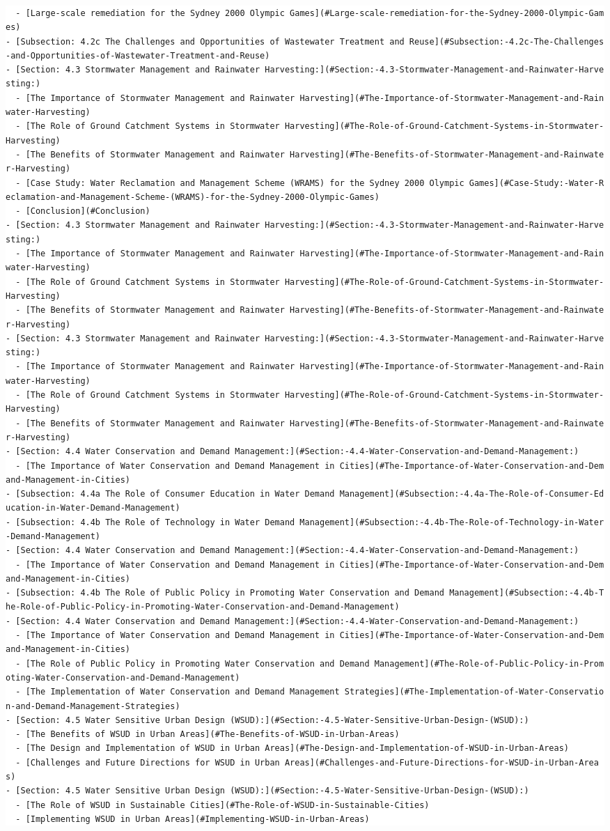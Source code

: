       - [Large-scale remediation for the Sydney 2000 Olympic Games](#Large-scale-remediation-for-the-Sydney-2000-Olympic-Games)
    - [Subsection: 4.2c The Challenges and Opportunities of Wastewater Treatment and Reuse](#Subsection:-4.2c-The-Challenges-and-Opportunities-of-Wastewater-Treatment-and-Reuse)
    - [Section: 4.3 Stormwater Management and Rainwater Harvesting:](#Section:-4.3-Stormwater-Management-and-Rainwater-Harvesting:)
      - [The Importance of Stormwater Management and Rainwater Harvesting](#The-Importance-of-Stormwater-Management-and-Rainwater-Harvesting)
      - [The Role of Ground Catchment Systems in Stormwater Harvesting](#The-Role-of-Ground-Catchment-Systems-in-Stormwater-Harvesting)
      - [The Benefits of Stormwater Management and Rainwater Harvesting](#The-Benefits-of-Stormwater-Management-and-Rainwater-Harvesting)
      - [Case Study: Water Reclamation and Management Scheme (WRAMS) for the Sydney 2000 Olympic Games](#Case-Study:-Water-Reclamation-and-Management-Scheme-(WRAMS)-for-the-Sydney-2000-Olympic-Games)
      - [Conclusion](#Conclusion)
    - [Section: 4.3 Stormwater Management and Rainwater Harvesting:](#Section:-4.3-Stormwater-Management-and-Rainwater-Harvesting:)
      - [The Importance of Stormwater Management and Rainwater Harvesting](#The-Importance-of-Stormwater-Management-and-Rainwater-Harvesting)
      - [The Role of Ground Catchment Systems in Stormwater Harvesting](#The-Role-of-Ground-Catchment-Systems-in-Stormwater-Harvesting)
      - [The Benefits of Stormwater Management and Rainwater Harvesting](#The-Benefits-of-Stormwater-Management-and-Rainwater-Harvesting)
    - [Section: 4.3 Stormwater Management and Rainwater Harvesting:](#Section:-4.3-Stormwater-Management-and-Rainwater-Harvesting:)
      - [The Importance of Stormwater Management and Rainwater Harvesting](#The-Importance-of-Stormwater-Management-and-Rainwater-Harvesting)
      - [The Role of Ground Catchment Systems in Stormwater Harvesting](#The-Role-of-Ground-Catchment-Systems-in-Stormwater-Harvesting)
      - [The Benefits of Stormwater Management and Rainwater Harvesting](#The-Benefits-of-Stormwater-Management-and-Rainwater-Harvesting)
    - [Section: 4.4 Water Conservation and Demand Management:](#Section:-4.4-Water-Conservation-and-Demand-Management:)
      - [The Importance of Water Conservation and Demand Management in Cities](#The-Importance-of-Water-Conservation-and-Demand-Management-in-Cities)
    - [Subsection: 4.4a The Role of Consumer Education in Water Demand Management](#Subsection:-4.4a-The-Role-of-Consumer-Education-in-Water-Demand-Management)
    - [Subsection: 4.4b The Role of Technology in Water Demand Management](#Subsection:-4.4b-The-Role-of-Technology-in-Water-Demand-Management)
    - [Section: 4.4 Water Conservation and Demand Management:](#Section:-4.4-Water-Conservation-and-Demand-Management:)
      - [The Importance of Water Conservation and Demand Management in Cities](#The-Importance-of-Water-Conservation-and-Demand-Management-in-Cities)
    - [Subsection: 4.4b The Role of Public Policy in Promoting Water Conservation and Demand Management](#Subsection:-4.4b-The-Role-of-Public-Policy-in-Promoting-Water-Conservation-and-Demand-Management)
    - [Section: 4.4 Water Conservation and Demand Management:](#Section:-4.4-Water-Conservation-and-Demand-Management:)
      - [The Importance of Water Conservation and Demand Management in Cities](#The-Importance-of-Water-Conservation-and-Demand-Management-in-Cities)
      - [The Role of Public Policy in Promoting Water Conservation and Demand Management](#The-Role-of-Public-Policy-in-Promoting-Water-Conservation-and-Demand-Management)
      - [The Implementation of Water Conservation and Demand Management Strategies](#The-Implementation-of-Water-Conservation-and-Demand-Management-Strategies)
    - [Section: 4.5 Water Sensitive Urban Design (WSUD):](#Section:-4.5-Water-Sensitive-Urban-Design-(WSUD):)
      - [The Benefits of WSUD in Urban Areas](#The-Benefits-of-WSUD-in-Urban-Areas)
      - [The Design and Implementation of WSUD in Urban Areas](#The-Design-and-Implementation-of-WSUD-in-Urban-Areas)
      - [Challenges and Future Directions for WSUD in Urban Areas](#Challenges-and-Future-Directions-for-WSUD-in-Urban-Areas)
    - [Section: 4.5 Water Sensitive Urban Design (WSUD):](#Section:-4.5-Water-Sensitive-Urban-Design-(WSUD):)
      - [The Role of WSUD in Sustainable Cities](#The-Role-of-WSUD-in-Sustainable-Cities)
      - [Implementing WSUD in Urban Areas](#Implementing-WSUD-in-Urban-Areas)